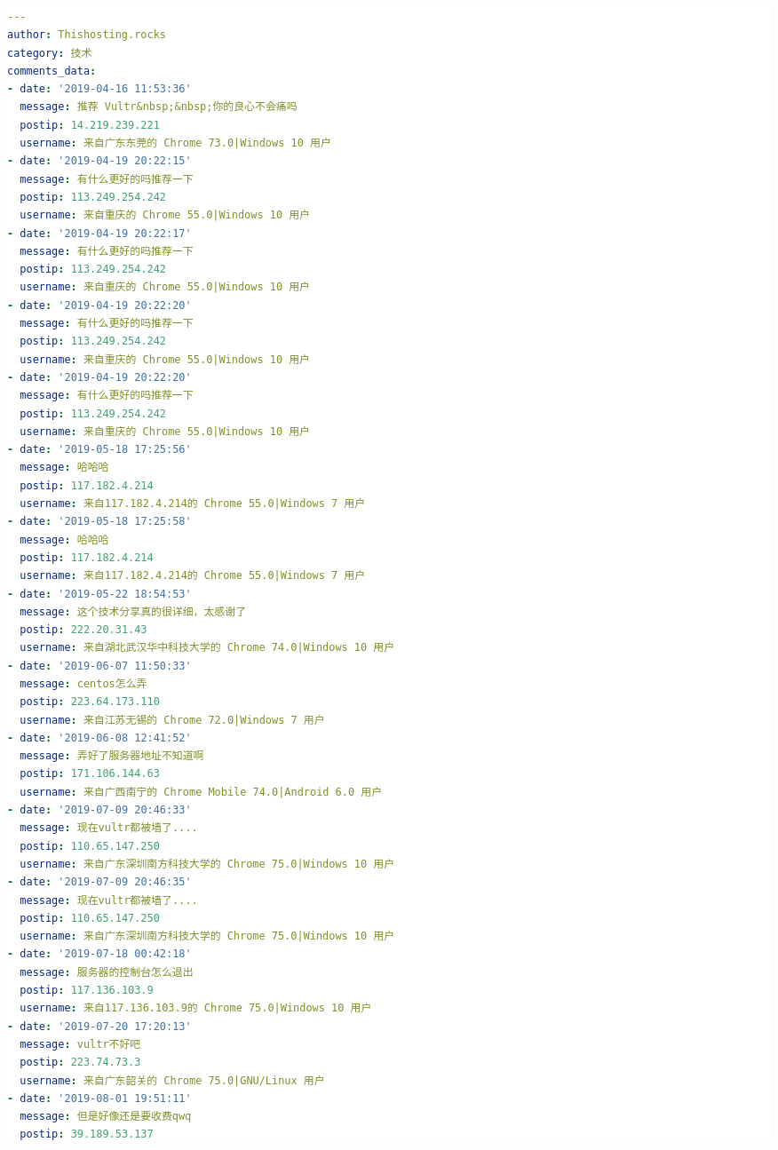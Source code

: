 ```yaml
---
author: Thishosting.rocks
category: 技术
comments_data:
- date: '2019-04-16 11:53:36'
  message: 推荐 Vultr&nbsp;&nbsp;你的良心不会痛吗
  postip: 14.219.239.221
  username: 来自广东东莞的 Chrome 73.0|Windows 10 用户
- date: '2019-04-19 20:22:15'
  message: 有什么更好的吗推荐一下
  postip: 113.249.254.242
  username: 来自重庆的 Chrome 55.0|Windows 10 用户
- date: '2019-04-19 20:22:17'
  message: 有什么更好的吗推荐一下
  postip: 113.249.254.242
  username: 来自重庆的 Chrome 55.0|Windows 10 用户
- date: '2019-04-19 20:22:20'
  message: 有什么更好的吗推荐一下
  postip: 113.249.254.242
  username: 来自重庆的 Chrome 55.0|Windows 10 用户
- date: '2019-04-19 20:22:20'
  message: 有什么更好的吗推荐一下
  postip: 113.249.254.242
  username: 来自重庆的 Chrome 55.0|Windows 10 用户
- date: '2019-05-18 17:25:56'
  message: 哈哈哈
  postip: 117.182.4.214
  username: 来自117.182.4.214的 Chrome 55.0|Windows 7 用户
- date: '2019-05-18 17:25:58'
  message: 哈哈哈
  postip: 117.182.4.214
  username: 来自117.182.4.214的 Chrome 55.0|Windows 7 用户
- date: '2019-05-22 18:54:53'
  message: 这个技术分享真的很详细，太感谢了
  postip: 222.20.31.43
  username: 来自湖北武汉华中科技大学的 Chrome 74.0|Windows 10 用户
- date: '2019-06-07 11:50:33'
  message: centos怎么弄
  postip: 223.64.173.110
  username: 来自江苏无锡的 Chrome 72.0|Windows 7 用户
- date: '2019-06-08 12:41:52'
  message: 弄好了服务器地址不知道啊
  postip: 171.106.144.63
  username: 来自广西南宁的 Chrome Mobile 74.0|Android 6.0 用户
- date: '2019-07-09 20:46:33'
  message: 现在vultr都被墙了....
  postip: 110.65.147.250
  username: 来自广东深圳南方科技大学的 Chrome 75.0|Windows 10 用户
- date: '2019-07-09 20:46:35'
  message: 现在vultr都被墙了....
  postip: 110.65.147.250
  username: 来自广东深圳南方科技大学的 Chrome 75.0|Windows 10 用户
- date: '2019-07-18 00:42:18'
  message: 服务器的控制台怎么退出
  postip: 117.136.103.9
  username: 来自117.136.103.9的 Chrome 75.0|Windows 10 用户
- date: '2019-07-20 17:20:13'
  message: vultr不好吧
  postip: 223.74.73.3
  username: 来自广东韶关的 Chrome 75.0|GNU/Linux 用户
- date: '2019-08-01 19:51:11'
  message: 但是好像还是要收费qwq
  postip: 39.189.53.137
```